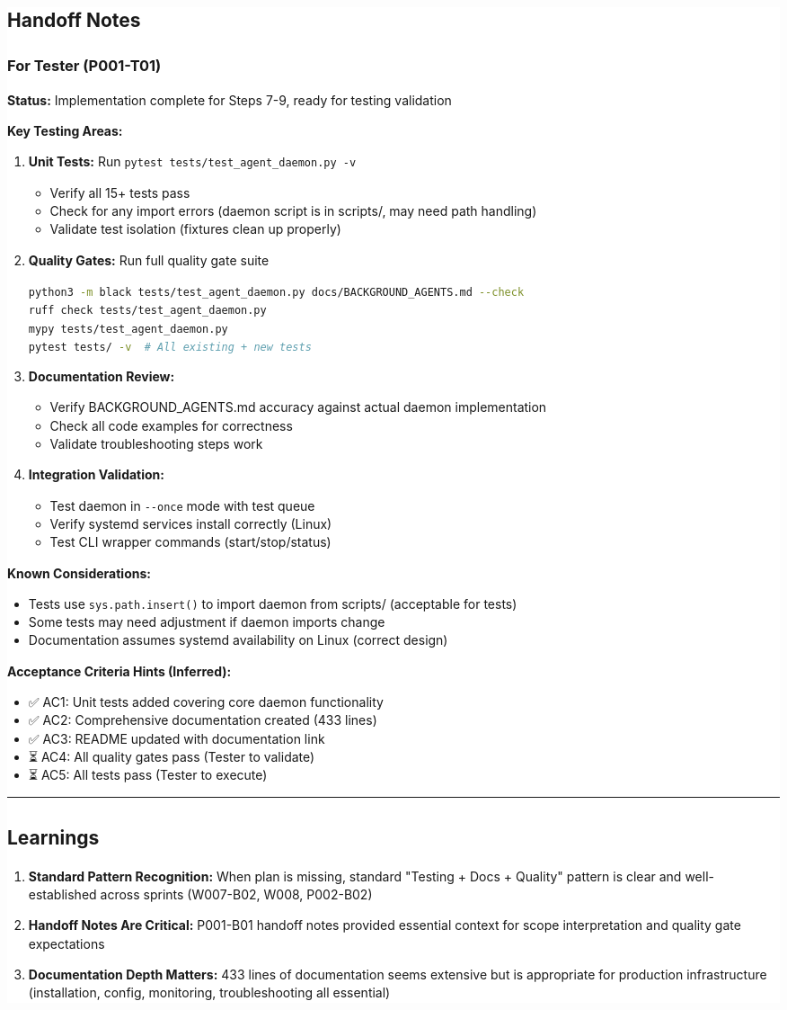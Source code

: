 
## Handoff Notes

### For Tester (P001-T01)

**Status:** Implementation complete for Steps 7-9, ready for testing validation

**Key Testing Areas:**
1. **Unit Tests:** Run `pytest tests/test_agent_daemon.py -v`
   - Verify all 15+ tests pass
   - Check for any import errors (daemon script is in scripts/, may need path handling)
   - Validate test isolation (fixtures clean up properly)

2. **Quality Gates:** Run full quality gate suite
   ```bash
   python3 -m black tests/test_agent_daemon.py docs/BACKGROUND_AGENTS.md --check
   ruff check tests/test_agent_daemon.py
   mypy tests/test_agent_daemon.py
   pytest tests/ -v  # All existing + new tests
   ```

3. **Documentation Review:**
   - Verify BACKGROUND_AGENTS.md accuracy against actual daemon implementation
   - Check all code examples for correctness
   - Validate troubleshooting steps work

4. **Integration Validation:**
   - Test daemon in `--once` mode with test queue
   - Verify systemd services install correctly (Linux)
   - Test CLI wrapper commands (start/stop/status)

**Known Considerations:**
- Tests use `sys.path.insert()` to import daemon from scripts/ (acceptable for tests)
- Some tests may need adjustment if daemon imports change
- Documentation assumes systemd availability on Linux (correct design)

**Acceptance Criteria Hints (Inferred):**
- ✅ AC1: Unit tests added covering core daemon functionality
- ✅ AC2: Comprehensive documentation created (433 lines)
- ✅ AC3: README updated with documentation link
- ⏳ AC4: All quality gates pass (Tester to validate)
- ⏳ AC5: All tests pass (Tester to execute)

---

## Learnings

1. **Standard Pattern Recognition:** When plan is missing, standard "Testing + Docs + Quality" pattern is clear and well-established across sprints (W007-B02, W008, P002-B02)

2. **Handoff Notes Are Critical:** P001-B01 handoff notes provided essential context for scope interpretation and quality gate expectations

3. **Documentation Depth Matters:** 433 lines of documentation seems extensive but is appropriate for production infrastructure (installation, config, monitoring, troubleshooting all essential)

